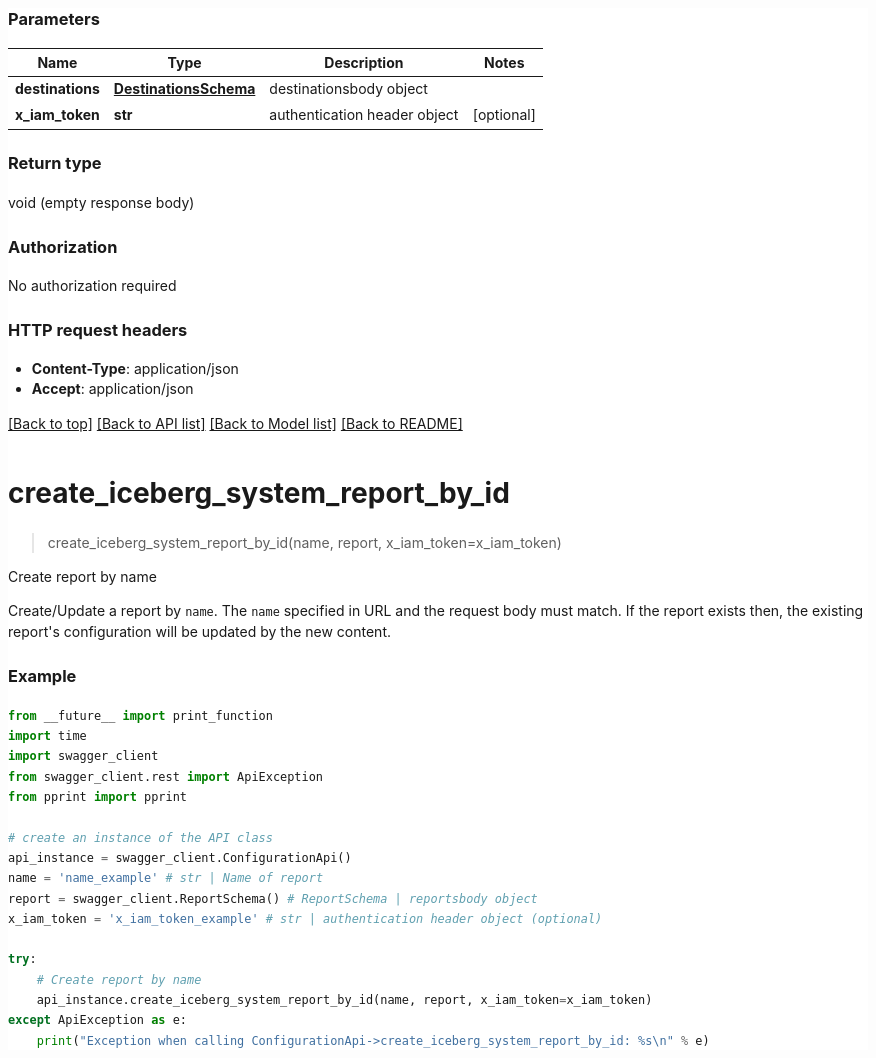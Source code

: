### Parameters

Name | Type | Description  | Notes
------------- | ------------- | ------------- | -------------
 **destinations** | [**DestinationsSchema**](DestinationsSchema.md)| destinationsbody object | 
 **x_iam_token** | **str**| authentication header object | [optional] 

### Return type

void (empty response body)

### Authorization

No authorization required

### HTTP request headers

 - **Content-Type**: application/json
 - **Accept**: application/json

[[Back to top]](#) [[Back to API list]](../README.md#documentation-for-api-endpoints) [[Back to Model list]](../README.md#documentation-for-models) [[Back to README]](../README.md)

# **create_iceberg_system_report_by_id**
> create_iceberg_system_report_by_id(name, report, x_iam_token=x_iam_token)

Create report by name

Create/Update a report by `name`. The `name` specified in URL and the request body must match. If the report exists then, the existing report's configuration will be updated by the new content.

### Example
```python
from __future__ import print_function
import time
import swagger_client
from swagger_client.rest import ApiException
from pprint import pprint

# create an instance of the API class
api_instance = swagger_client.ConfigurationApi()
name = 'name_example' # str | Name of report
report = swagger_client.ReportSchema() # ReportSchema | reportsbody object
x_iam_token = 'x_iam_token_example' # str | authentication header object (optional)

try:
    # Create report by name
    api_instance.create_iceberg_system_report_by_id(name, report, x_iam_token=x_iam_token)
except ApiException as e:
    print("Exception when calling ConfigurationApi->create_iceberg_system_report_by_id: %s\n" % e)
```
